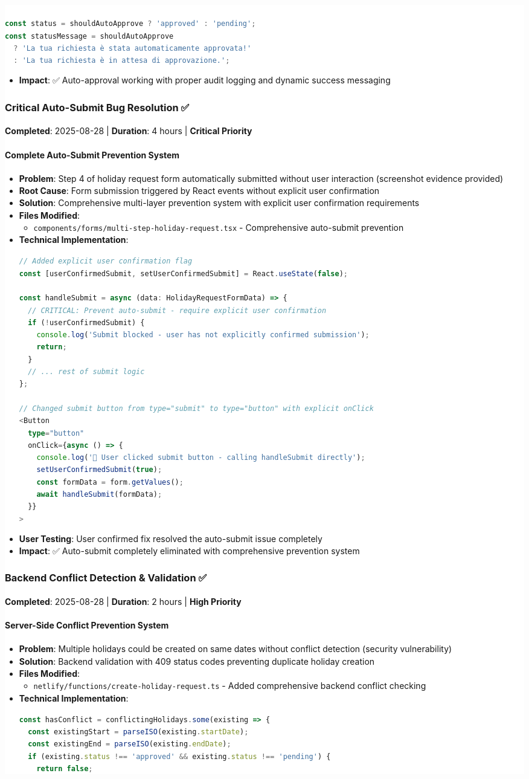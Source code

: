   ```typescript
  
  const status = shouldAutoApprove ? 'approved' : 'pending';
  const statusMessage = shouldAutoApprove 
    ? 'La tua richiesta è stata automaticamente approvata!'
    : 'La tua richiesta è in attesa di approvazione.';
  ```
- **Impact**: ✅ Auto-approval working with proper audit logging and dynamic success messaging

### Critical Auto-Submit Bug Resolution ✅
**Completed**: 2025-08-28 | **Duration**: 4 hours | **Critical Priority**

#### Complete Auto-Submit Prevention System
- **Problem**: Step 4 of holiday request form automatically submitted without user interaction (screenshot evidence provided)
- **Root Cause**: Form submission triggered by React events without explicit user confirmation
- **Solution**: Comprehensive multi-layer prevention system with explicit user confirmation requirements
- **Files Modified**:
  - `components/forms/multi-step-holiday-request.tsx` - Comprehensive auto-submit prevention
- **Technical Implementation**:
  ```typescript
  // Added explicit user confirmation flag
  const [userConfirmedSubmit, setUserConfirmedSubmit] = React.useState(false);
  
  const handleSubmit = async (data: HolidayRequestFormData) => {
    // CRITICAL: Prevent auto-submit - require explicit user confirmation
    if (!userConfirmedSubmit) {
      console.log('Submit blocked - user has not explicitly confirmed submission');
      return;
    }
    // ... rest of submit logic
  };
  
  // Changed submit button from type="submit" to type="button" with explicit onClick
  <Button 
    type="button" 
    onClick={async () => {
      console.log('🚀 User clicked submit button - calling handleSubmit directly');
      setUserConfirmedSubmit(true);
      const formData = form.getValues();
      await handleSubmit(formData);
    }}
  >
  ```
- **User Testing**: User confirmed fix resolved the auto-submit issue completely
- **Impact**: ✅ Auto-submit completely eliminated with comprehensive prevention system

### Backend Conflict Detection & Validation ✅
**Completed**: 2025-08-28 | **Duration**: 2 hours | **High Priority**

#### Server-Side Conflict Prevention System
- **Problem**: Multiple holidays could be created on same dates without conflict detection (security vulnerability)
- **Solution**: Backend validation with 409 status codes preventing duplicate holiday creation
- **Files Modified**:
  - `netlify/functions/create-holiday-request.ts` - Added comprehensive backend conflict checking
- **Technical Implementation**:
  ```typescript
  const hasConflict = conflictingHolidays.some(existing => {
    const existingStart = parseISO(existing.startDate);
    const existingEnd = parseISO(existing.endDate);
    if (existing.status !== 'approved' && existing.status !== 'pending') {
      return false;
  ```